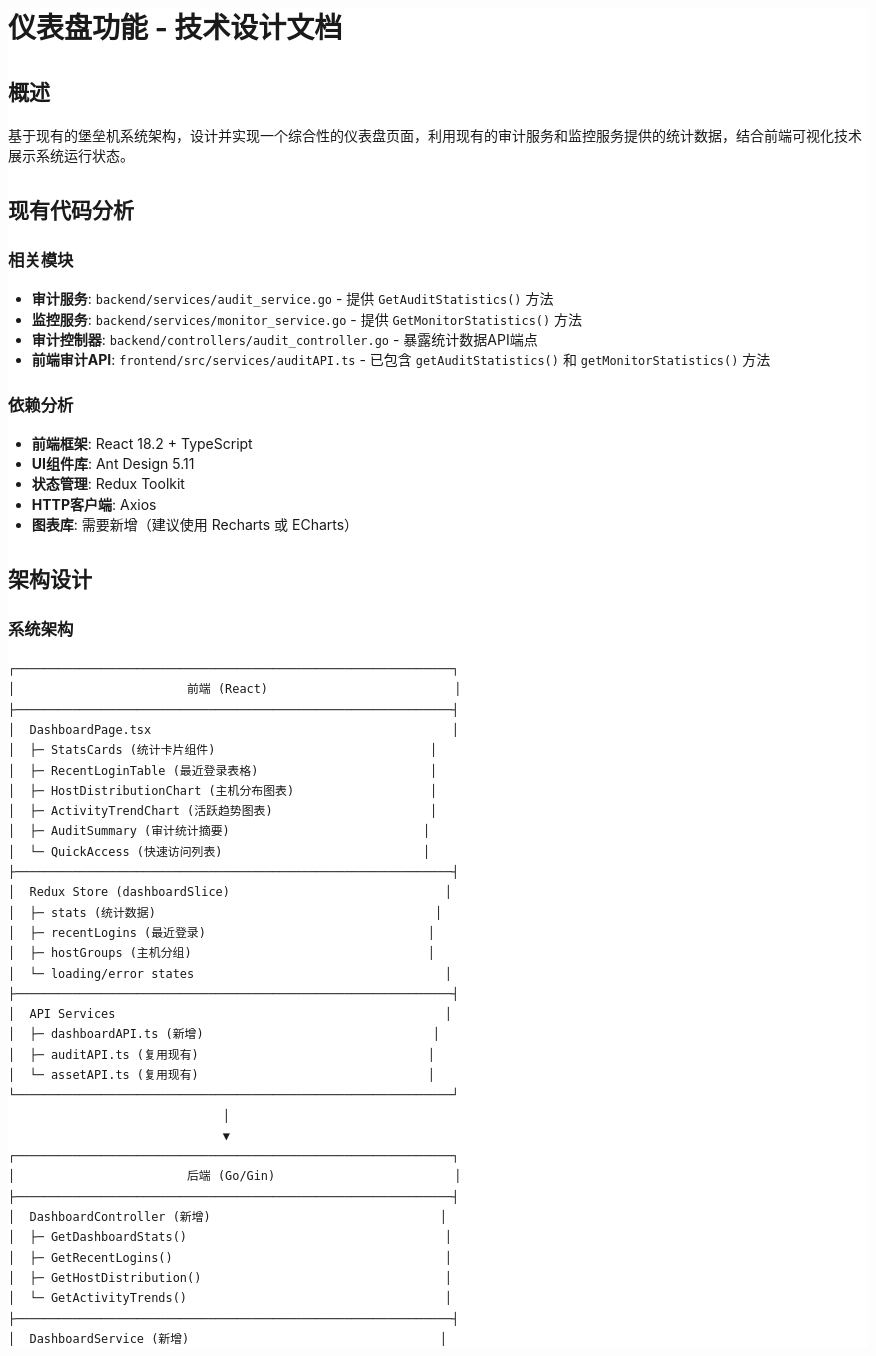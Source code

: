 # 仪表盘功能 - 技术设计文档

## 概述
基于现有的堡垒机系统架构，设计并实现一个综合性的仪表盘页面，利用现有的审计服务和监控服务提供的统计数据，结合前端可视化技术展示系统运行状态。

## 现有代码分析

### 相关模块
- **审计服务**: `backend/services/audit_service.go` - 提供 `GetAuditStatistics()` 方法
- **监控服务**: `backend/services/monitor_service.go` - 提供 `GetMonitorStatistics()` 方法
- **审计控制器**: `backend/controllers/audit_controller.go` - 暴露统计数据API端点
- **前端审计API**: `frontend/src/services/auditAPI.ts` - 已包含 `getAuditStatistics()` 和 `getMonitorStatistics()` 方法

### 依赖分析
- **前端框架**: React 18.2 + TypeScript
- **UI组件库**: Ant Design 5.11
- **状态管理**: Redux Toolkit
- **HTTP客户端**: Axios
- **图表库**: 需要新增（建议使用 Recharts 或 ECharts）

## 架构设计

### 系统架构
```
┌─────────────────────────────────────────────────────────────┐
│                        前端 (React)                          │
├─────────────────────────────────────────────────────────────┤
│  DashboardPage.tsx                                          │
│  ├─ StatsCards (统计卡片组件)                              │
│  ├─ RecentLoginTable (最近登录表格)                        │
│  ├─ HostDistributionChart (主机分布图表)                   │
│  ├─ ActivityTrendChart (活跃趋势图表)                      │
│  ├─ AuditSummary (审计统计摘要)                           │
│  └─ QuickAccess (快速访问列表)                            │
├─────────────────────────────────────────────────────────────┤
│  Redux Store (dashboardSlice)                              │
│  ├─ stats (统计数据)                                       │
│  ├─ recentLogins (最近登录)                               │
│  ├─ hostGroups (主机分组)                                 │
│  └─ loading/error states                                   │
├─────────────────────────────────────────────────────────────┤
│  API Services                                              │
│  ├─ dashboardAPI.ts (新增)                                │
│  ├─ auditAPI.ts (复用现有)                                │
│  └─ assetAPI.ts (复用现有)                                │
└─────────────────────────────────────────────────────────────┘
                              │
                              ▼
┌─────────────────────────────────────────────────────────────┐
│                        后端 (Go/Gin)                         │
├─────────────────────────────────────────────────────────────┤
│  DashboardController (新增)                                │
│  ├─ GetDashboardStats()                                    │
│  ├─ GetRecentLogins()                                      │
│  ├─ GetHostDistribution()                                  │
│  └─ GetActivityTrends()                                    │
├─────────────────────────────────────────────────────────────┤
│  DashboardService (新增)                                   │
```